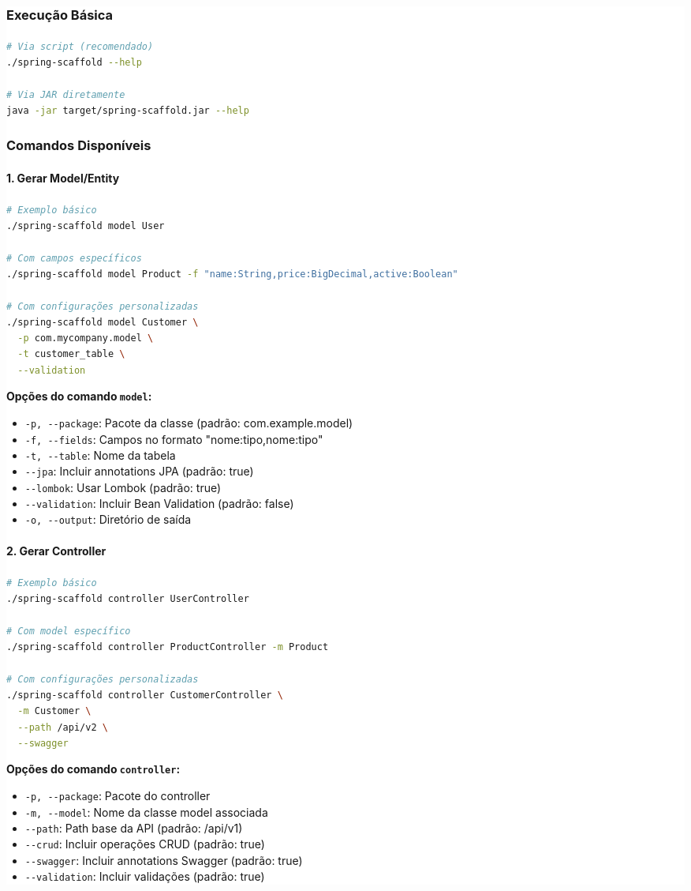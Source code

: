 ### Execução Básica
```bash
# Via script (recomendado)
./spring-scaffold --help

# Via JAR diretamente
java -jar target/spring-scaffold.jar --help
```

### Comandos Disponíveis

#### 1. Gerar Model/Entity
```bash
# Exemplo básico
./spring-scaffold model User

# Com campos específicos
./spring-scaffold model Product -f "name:String,price:BigDecimal,active:Boolean"

# Com configurações personalizadas
./spring-scaffold model Customer \
  -p com.mycompany.model \
  -t customer_table \
  --validation
```

**Opções do comando `model`:**
- `-p, --package`: Pacote da classe (padrão: com.example.model)
- `-f, --fields`: Campos no formato "nome:tipo,nome:tipo"
- `-t, --table`: Nome da tabela
- `--jpa`: Incluir annotations JPA (padrão: true)
- `--lombok`: Usar Lombok (padrão: true)
- `--validation`: Incluir Bean Validation (padrão: false)
- `-o, --output`: Diretório de saída

#### 2. Gerar Controller
```bash
# Exemplo básico
./spring-scaffold controller UserController

# Com model específico
./spring-scaffold controller ProductController -m Product

# Com configurações personalizadas
./spring-scaffold controller CustomerController \
  -m Customer \
  --path /api/v2 \
  --swagger
```

**Opções do comando `controller`:**
- `-p, --package`: Pacote do controller
- `-m, --model`: Nome da classe model associada
- `--path`: Path base da API (padrão: /api/v1)
- `--crud`: Incluir operações CRUD (padrão: true)
- `--swagger`: Incluir annotations Swagger (padrão: true)
- `--validation`: Incluir validações (padrão: true)
